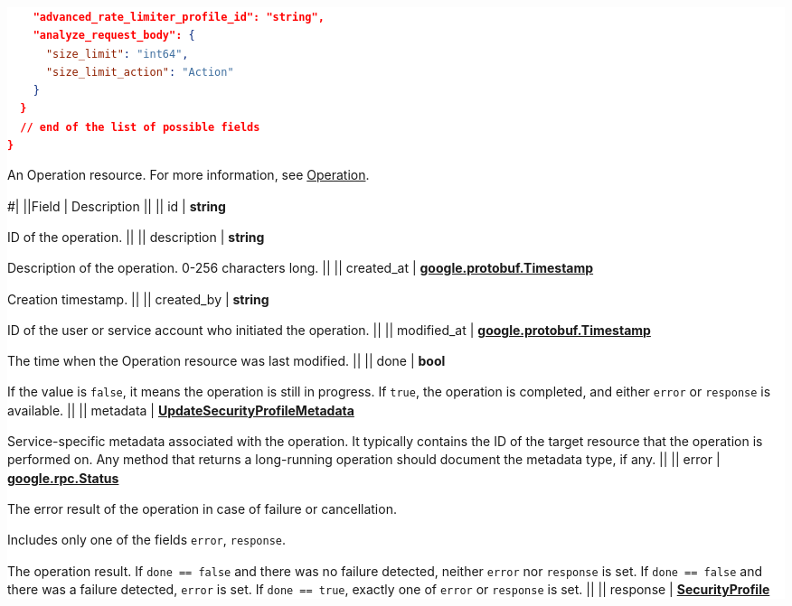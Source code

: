 ```json
    "advanced_rate_limiter_profile_id": "string",
    "analyze_request_body": {
      "size_limit": "int64",
      "size_limit_action": "Action"
    }
  }
  // end of the list of possible fields
}
```

An Operation resource. For more information, see [Operation](/docs/api-design-guide/concepts/operation).

#|
||Field | Description ||
|| id | **string**

ID of the operation. ||
|| description | **string**

Description of the operation. 0-256 characters long. ||
|| created_at | **[google.protobuf.Timestamp](https://developers.google.com/protocol-buffers/docs/reference/google.protobuf#timestamp)**

Creation timestamp. ||
|| created_by | **string**

ID of the user or service account who initiated the operation. ||
|| modified_at | **[google.protobuf.Timestamp](https://developers.google.com/protocol-buffers/docs/reference/google.protobuf#timestamp)**

The time when the Operation resource was last modified. ||
|| done | **bool**

If the value is `false`, it means the operation is still in progress.
If `true`, the operation is completed, and either `error` or `response` is available. ||
|| metadata | **[UpdateSecurityProfileMetadata](#yandex.cloud.smartwebsecurity.v1.UpdateSecurityProfileMetadata)**

Service-specific metadata associated with the operation.
It typically contains the ID of the target resource that the operation is performed on.
Any method that returns a long-running operation should document the metadata type, if any. ||
|| error | **[google.rpc.Status](https://cloud.google.com/tasks/docs/reference/rpc/google.rpc#status)**

The error result of the operation in case of failure or cancellation.

Includes only one of the fields `error`, `response`.

The operation result.
If `done == false` and there was no failure detected, neither `error` nor `response` is set.
If `done == false` and there was a failure detected, `error` is set.
If `done == true`, exactly one of `error` or `response` is set. ||
|| response | **[SecurityProfile](#yandex.cloud.smartwebsecurity.v1.SecurityProfile)**
